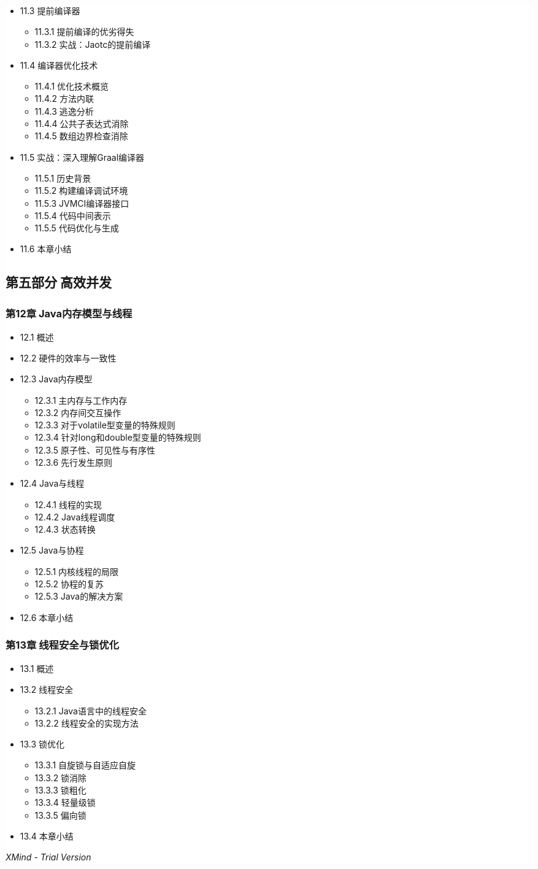 - 11.3 提前编译器

    - 11.3.1 提前编译的优劣得失
    - 11.3.2 实战：Jaotc的提前编译

- 11.4 编译器优化技术

    - 11.4.1 优化技术概览
    - 11.4.2 方法内联
    - 11.4.3 逃逸分析
    - 11.4.4 公共子表达式消除
    - 11.4.5 数组边界检查消除

- 11.5 实战：深入理解Graal编译器

    - 11.5.1 历史背景
    - 11.5.2 构建编译调试环境
    - 11.5.3 JVMCI编译器接口
    - 11.5.4 代码中间表示
    - 11.5.5 代码优化与生成

- 11.6 本章小结

## 第五部分 高效并发

### 第12章 Java内存模型与线程

- 12.1 概述
- 12.2 硬件的效率与一致性
- 12.3 Java内存模型

    - 12.3.1 主内存与工作内存
    - 12.3.2 内存间交互操作
    - 12.3.3 对于volatile型变量的特殊规则
    - 12.3.4 针对long和double型变量的特殊规则
    - 12.3.5 原子性、可见性与有序性
    - 12.3.6 先行发生原则

- 12.4 Java与线程

    - 12.4.1 线程的实现
    - 12.4.2 Java线程调度
    - 12.4.3 状态转换

- 12.5 Java与协程

    - 12.5.1 内核线程的局限
    - 12.5.2 协程的复苏
    - 12.5.3 Java的解决方案

- 12.6 本章小结

### 第13章 线程安全与锁优化

- 13.1 概述
- 13.2 线程安全

    - 13.2.1 Java语言中的线程安全
    - 13.2.2 线程安全的实现方法

- 13.3 锁优化

    - 13.3.1 自旋锁与自适应自旋
    - 13.3.2 锁消除
    - 13.3.3 锁粗化
    - 13.3.4 轻量级锁
    - 13.3.5 偏向锁

- 13.4 本章小结

*XMind - Trial Version*